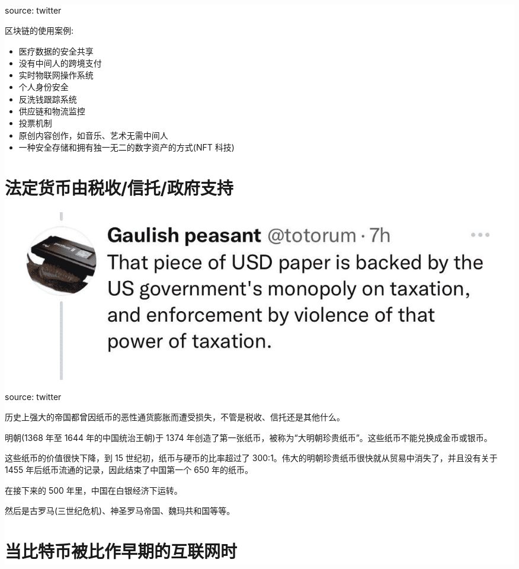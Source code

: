 source: twitter

区块链的使用案例:

*   医疗数据的安全共享
*   没有中间人的跨境支付
*   实时物联网操作系统
*   个人身份安全
*   反洗钱跟踪系统
*   供应链和物流监控
*   投票机制
*   原创内容创作，如音乐、艺术无需中间人
*   一种安全存储和拥有独一无二的数字资产的方式(NFT 科技)

# 法定货币由税收/信托/政府支持

![](img/408ee0da0de6ff0364e9d5d1a4555678.png)

source: twitter

历史上强大的帝国都曾因纸币的恶性通货膨胀而遭受损失，不管是税收、信托还是其他什么。

明朝(1368 年至 1644 年的中国统治王朝)于 1374 年创造了第一张纸币，被称为“大明朝珍贵纸币”。这些纸币不能兑换成金币或银币。

这些纸币的价值很快下降，到 15 世纪初，纸币与硬币的比率超过了 300:1。伟大的明朝珍贵纸币很快就从贸易中消失了，并且没有关于 1455 年后纸币流通的记录，因此结束了中国第一个 650 年的纸币。

在接下来的 500 年里，中国在白银经济下运转。

然后是古罗马(三世纪危机)、神圣罗马帝国、魏玛共和国等等。

# 当比特币被比作早期的互联网时
